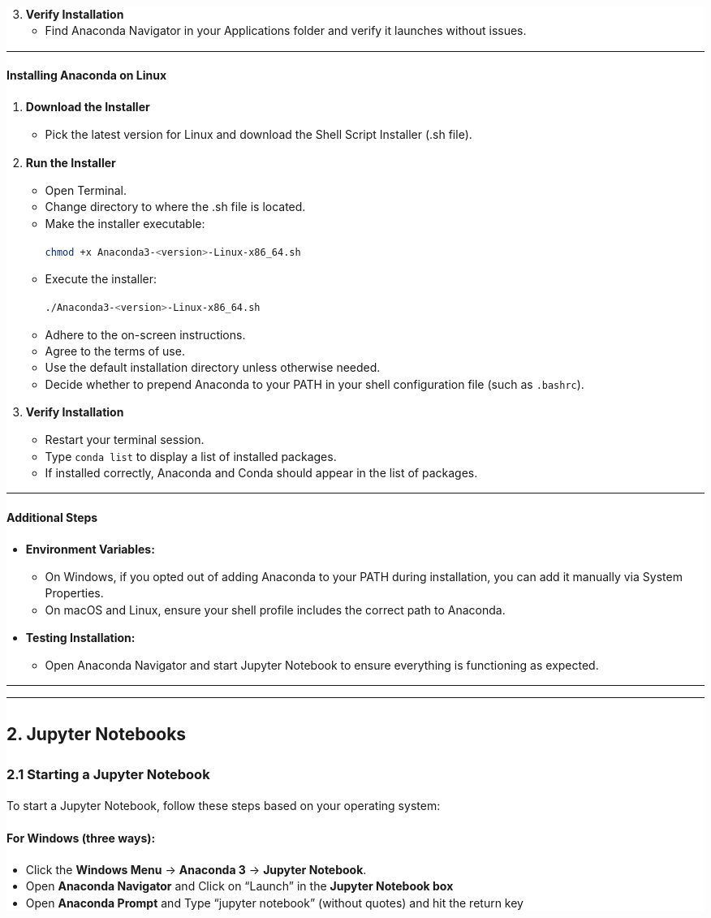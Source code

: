 3. **Verify Installation**
   - Find Anaconda Navigator in your Applications folder and verify it launches without issues.

----
#### Installing Anaconda on Linux

1. **Download the Installer**
   - Pick the latest version for Linux and download the Shell Script Installer (.sh file).

2. **Run the Installer**
   - Open Terminal.
   - Change directory to where the .sh file is located.
   - Make the installer executable:
     ```bash
     chmod +x Anaconda3-<version>-Linux-x86_64.sh
     ```
   - Execute the installer:
     ```bash
     ./Anaconda3-<version>-Linux-x86_64.sh
     ```
   - Adhere to the on-screen instructions.
   - Agree to the terms of use.
   - Use the default installation directory unless otherwise needed.
   - Decide whether to prepend Anaconda to your PATH in your shell configuration file (such as `.bashrc`).

3. **Verify Installation**
   - Restart your terminal session.
   - Type `conda list` to display a list of installed packages.
   - If installed correctly, Anaconda and Conda should appear in the list of packages.
----
#### Additional Steps

- **Environment Variables:**
  - On Windows, if you opted out of adding Anaconda to your PATH during installation, you can add it manually via System Properties.
  - On macOS and Linux, ensure your shell profile includes the correct path to Anaconda.

- **Testing Installation:**
  - Open Anaconda Navigator and start Jupyter Notebook to ensure everything is functioning as expected.

---
---

## 2. Jupyter Notebooks

### 2.1 Starting a Jupyter Notebook

To start a Jupyter Notebook, follow these steps based on your operating system:

#### For Windows (three ways):
- Click the **Windows Menu** -> **Anaconda 3** -> **Jupyter Notebook**.
- Open **Anaconda Navigator** and Click on “Launch” in the **Jupyter Notebook box**
- Open **Anaconda Prompt** and Type “jupyter notebook” (without quotes) and hit the return key
